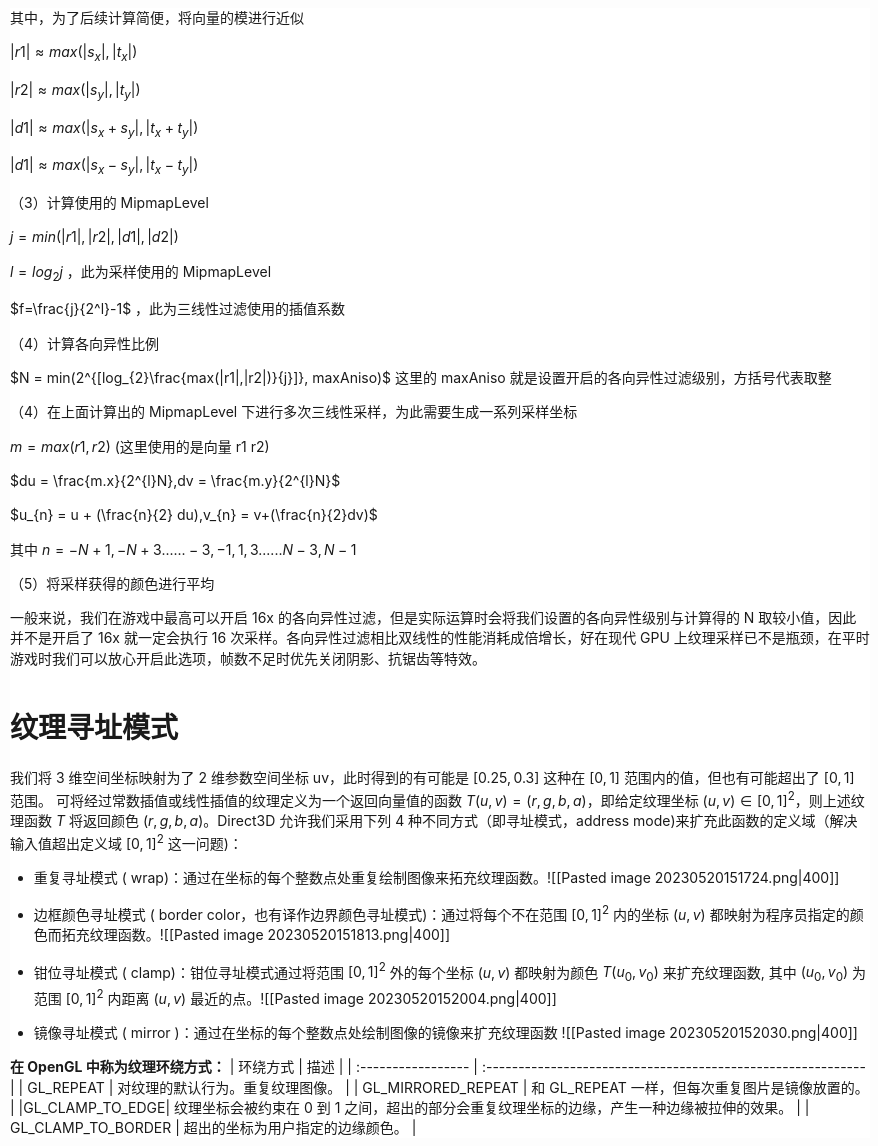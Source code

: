 其中，为了后续计算简便，将向量的模进行近似

$|r1| \approx max(|s_{x}|,|t_{x}|)$

$|r2| \approx max(|s_{y}|,|t_{y}|)$

$|d1| \approx max(|s_{x}+s_{y}|,|t_{x}+t_{y}|)$

$|d1| \approx max(|s_{x}-s_{y}|,|t_{x}-t_{y}|)$

（3）计算使用的 MipmapLevel

$j=min(|r1|,|r2|,|d1|,|d2|)$

$l = log_{2}j$ ，此为采样使用的 MipmapLevel

$f=\frac{j}{2^l}-1$ ，此为三线性过滤使用的插值系数

（4）计算各向异性比例

$N = min(2^{[log_{2}\frac{max(|r1|,|r2|)}{j}]}, maxAniso)$ 这里的 maxAniso 就是设置开启的各向异性过滤级别，方括号代表取整

（4）在上面计算出的 MipmapLevel 下进行多次三线性采样，为此需要生成一系列采样坐标

$m = max(r1,r2)$ (这里使用的是向量 r1 r2)

$du = \frac{m.x}{2^{l}N},dv = \frac{m.y}{2^{l}N}$

$u_{n} = u + (\frac{n}{2} du),v_{n} = v+(\frac{n}{2}dv)$

其中 $n = -N+1,-N+3......-3,-1,1,3......N-3,N-1$

（5）将采样获得的颜色进行平均

一般来说，我们在游戏中最高可以开启 16x 的各向异性过滤，但是实际运算时会将我们设置的各向异性级别与计算得的 N 取较小值，因此并不是开启了 16x 就一定会执行 16 次采样。各向异性过滤相比双线性的性能消耗成倍增长，好在现代 GPU 上纹理采样已不是瓶颈，在平时游戏时我们可以放心开启此选项，帧数不足时优先关闭阴影、抗锯齿等特效。

# 纹理寻址模式
我们将 3 维空间坐标映射为了 2 维参数空间坐标 uv，此时得到的有可能是 $[0.25,0.3]$ 这种在 $[0,1]$ 范围内的值，但也有可能超出了 $[0,1]$ 范围。
可将经过常数插值或线性插值的纹理定义为一个返回向量值的函数 $T (u, v) =(r, g, b, a)$，即给定纹理坐标 $(u, v)∈[0, 1]^2$，则上述纹理函数 $T$ 将返回颜色 $(r, g, b, a)$。Direct3D 允许我们采用下列 4 种不同方式（即寻址模式，address mode)来扩充此函数的定义域（解决输入值超出定义域 $[0, 1]^2$ 这一问题)：
- 重复寻址模式 ( wrap)：通过在坐标的每个整数点处重复绘制图像来拓充纹理函数。![[Pasted image 20230520151724.png|400]]

- 边框颜色寻址模式 ( border color，也有译作边界颜色寻址模式)：通过将每个不在范围 $[0,1]^2$ 内的坐标 $(u, v)$ 都映射为程序员指定的颜色而拓充纹理函数。![[Pasted image 20230520151813.png|400]]

- 钳位寻址模式 ( clamp)：钳位寻址模式通过将范围 $[0,1]^2$ 外的每个坐标 $(u, v)$ 都映射为颜色 $T (u_0, v_0)$ 来扩充纹理函数, 其中 $(u_0,v_0)$ 为范围 $[0,1]^2$ 内距离 $(u, v)$ 最近的点。![[Pasted image 20230520152004.png|400]]
- 镜像寻址模式 ( mirror )：通过在坐标的每个整数点处绘制图像的镜像来扩充纹理函数 ![[Pasted image 20230520152030.png|400]]


**在 OpenGL 中称为纹理环绕方式：**
| 环绕方式           | 描述                                                         |
| :----------------- | :----------------------------------------------------------- |
| GL_REPEAT          | 对纹理的默认行为。重复纹理图像。                             |
| GL_MIRRORED_REPEAT | 和 GL_REPEAT 一样，但每次重复图片是镜像放置的。                |
|GL_CLAMP_TO_EDGE| 纹理坐标会被约束在 0 到 1 之间，超出的部分会重复纹理坐标的边缘，产生一种边缘被拉伸的效果。 |
| GL_CLAMP_TO_BORDER | 超出的坐标为用户指定的边缘颜色。                             |
